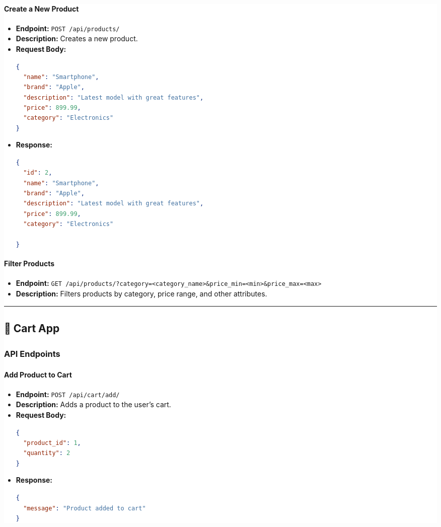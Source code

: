 #### **Create a New Product**
- **Endpoint:** `POST /api/products/`
- **Description:** Creates a new product.
- **Request Body:**
  ```json
  {
    "name": "Smartphone",
    "brand": "Apple",
    "description": "Latest model with great features",
    "price": 899.99,
    "category": "Electronics"
  }
  ```
- **Response:**
  ```json
  {
    "id": 2,
    "name": "Smartphone",
    "brand": "Apple",
    "description": "Latest model with great features",
    "price": 899.99,
    "category": "Electronics"

  }
  ```

#### **Filter Products**
- **Endpoint:** `GET /api/products/?category=<category_name>&price_min=<min>&price_max=<max>`
- **Description:** Filters products by category, price range, and other attributes.

---
## 🛒 Cart App

### API Endpoints

#### **Add Product to Cart**
- **Endpoint:** `POST /api/cart/add/`
- **Description:** Adds a product to the user’s cart.
- **Request Body:**
  ```json
  {
    "product_id": 1,
    "quantity": 2
  }
  ```
- **Response:**
  ```json
  {
    "message": "Product added to cart"
  }
  ```
